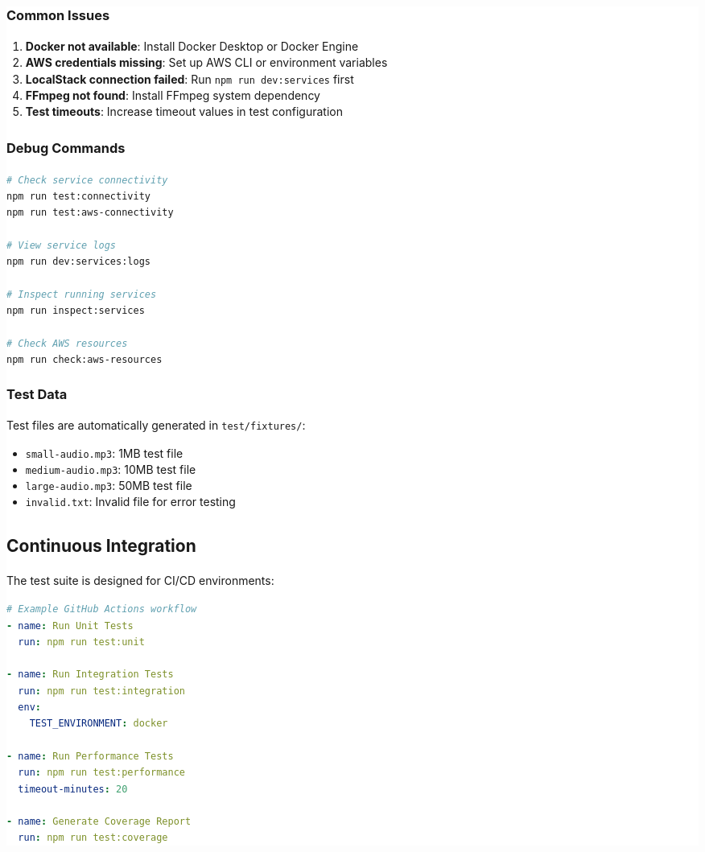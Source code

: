 ### Common Issues

1. **Docker not available**: Install Docker Desktop or Docker Engine
2. **AWS credentials missing**: Set up AWS CLI or environment variables
3. **LocalStack connection failed**: Run `npm run dev:services` first
4. **FFmpeg not found**: Install FFmpeg system dependency
5. **Test timeouts**: Increase timeout values in test configuration

### Debug Commands

```bash
# Check service connectivity
npm run test:connectivity
npm run test:aws-connectivity

# View service logs
npm run dev:services:logs

# Inspect running services
npm run inspect:services

# Check AWS resources
npm run check:aws-resources
```

### Test Data

Test files are automatically generated in `test/fixtures/`:
- `small-audio.mp3`: 1MB test file
- `medium-audio.mp3`: 10MB test file  
- `large-audio.mp3`: 50MB test file
- `invalid.txt`: Invalid file for error testing

## Continuous Integration

The test suite is designed for CI/CD environments:

```yaml
# Example GitHub Actions workflow
- name: Run Unit Tests
  run: npm run test:unit

- name: Run Integration Tests
  run: npm run test:integration
  env:
    TEST_ENVIRONMENT: docker

- name: Run Performance Tests
  run: npm run test:performance
  timeout-minutes: 20

- name: Generate Coverage Report
  run: npm run test:coverage
```
